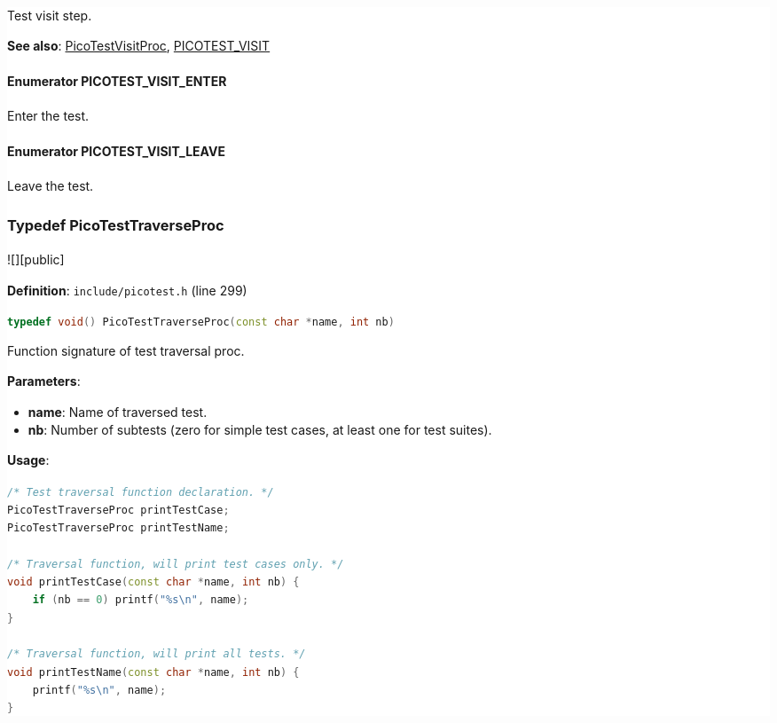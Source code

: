 Test visit step.

**See also**: [PicoTestVisitProc](picotest_8h.md#group__public__interface_1ga1ae925d603c838714097a508a19be99b), [PICOTEST\_VISIT](picotest_8h.md#group__public__interface_1ga84b8e9060ee56ca5c5b64da168ee7f6f)



<a id="group__public__interface_1ggad78162429011bb689a76e91530ac7a22a2590077bf6aceab607a23c349140af25"></a>
#### Enumerator PICOTEST\_VISIT\_ENTER

Enter the test.



<a id="group__public__interface_1ggad78162429011bb689a76e91530ac7a22a70b432be5fb3de15623c7cb1562544d0"></a>
#### Enumerator PICOTEST\_VISIT\_LEAVE

Leave the test.



<a id="group__public__interface_1ga0b6b1fbb66a2062b823d28026399d27b"></a>
### Typedef PicoTestTraverseProc

![][public]

**Definition**: `include/picotest.h` (line 299)

```cpp
typedef void() PicoTestTraverseProc(const char *name, int nb)
```

Function signature of test traversal proc.

**Parameters**:

* **name**: Name of traversed test.
* **nb**: Number of subtests (zero for simple test cases, at least one for test suites).


**Usage**:

```cpp
/* Test traversal function declaration. */
PicoTestTraverseProc printTestCase;
PicoTestTraverseProc printTestName;

/* Traversal function, will print test cases only. */
void printTestCase(const char *name, int nb) {
    if (nb == 0) printf("%s\n", name);
}

/* Traversal function, will print all tests. */
void printTestName(const char *name, int nb) {
    printf("%s\n", name);
}
```
